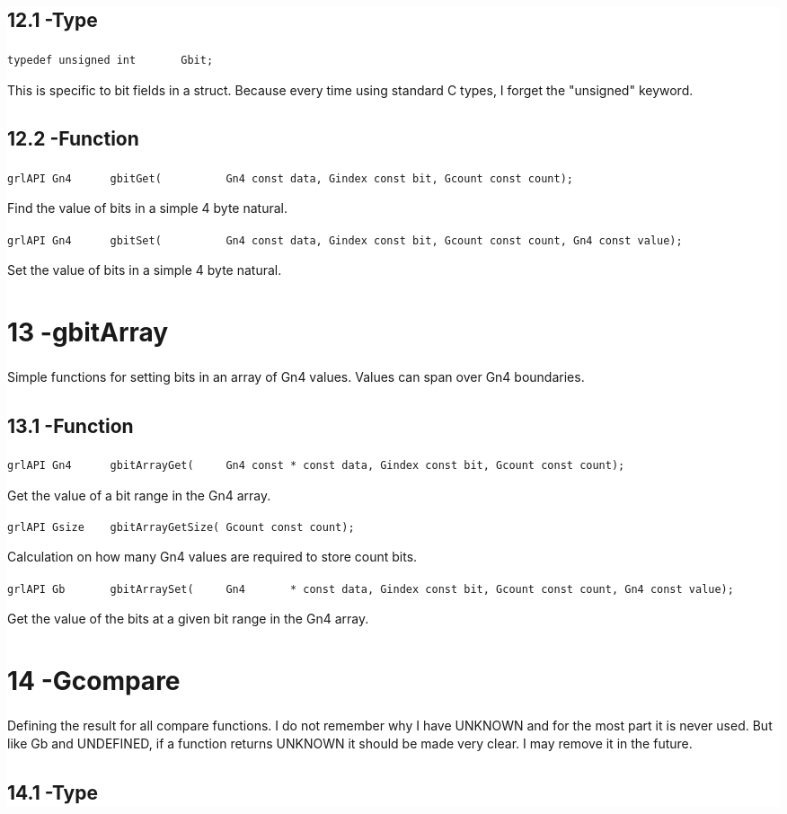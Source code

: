## 12.1 -Type

```
typedef unsigned int       Gbit;
```

This is specific to bit fields in a struct.  Because every time using standard C types, I forget the "unsigned" keyword.

## 12.2 -Function

```
grlAPI Gn4      gbitGet(          Gn4 const data, Gindex const bit, Gcount const count);
```

Find the value of bits in a simple 4 byte natural.

```
grlAPI Gn4      gbitSet(          Gn4 const data, Gindex const bit, Gcount const count, Gn4 const value);
```

Set the value of bits in a simple 4 byte natural.

# 13 -gbitArray

Simple functions for setting bits in an array of Gn4 values.  Values can span over Gn4 boundaries.

## 13.1 -Function

```
grlAPI Gn4      gbitArrayGet(     Gn4 const * const data, Gindex const bit, Gcount const count);
```

Get the value of a bit range in the Gn4 array.

```
grlAPI Gsize    gbitArrayGetSize( Gcount const count);
```

Calculation on how many Gn4 values are required to store count bits.

```
grlAPI Gb       gbitArraySet(     Gn4       * const data, Gindex const bit, Gcount const count, Gn4 const value);
```

Get the value of the bits at a given bit range in the Gn4 array.

# 14 -Gcompare

Defining the result for all compare functions.  I do not remember why I have UNKNOWN and for the most part it is never used.  But like Gb and UNDEFINED, if a function returns UNKNOWN it should be made very clear.  I may remove it in the future.

## 14.1 -Type

